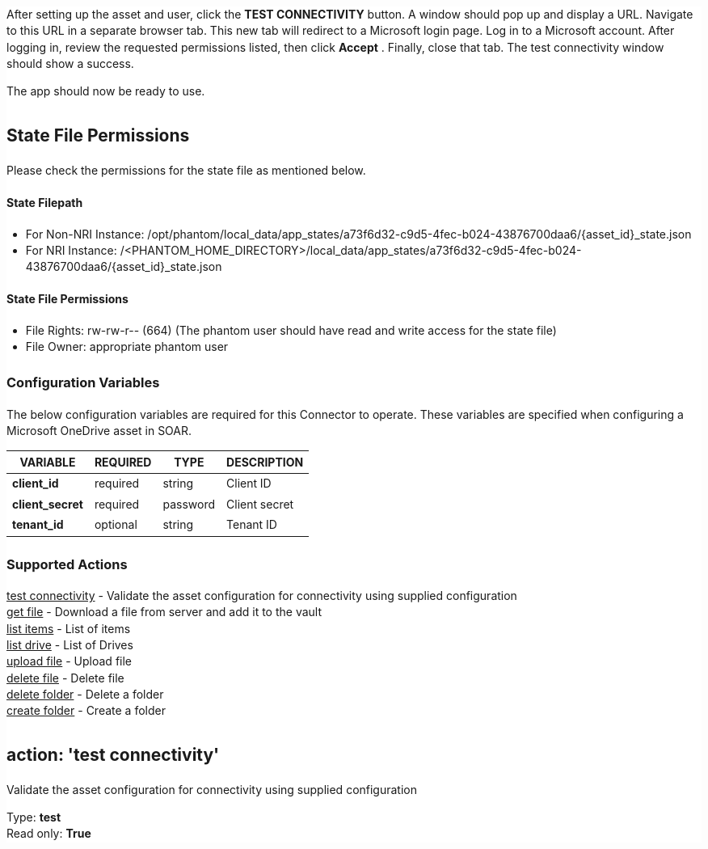 After setting up the asset and user, click the **TEST CONNECTIVITY** button. A window should pop up
and display a URL. Navigate to this URL in a separate browser tab. This new tab will redirect to a
Microsoft login page. Log in to a Microsoft account. After logging in, review the requested
permissions listed, then click **Accept** . Finally, close that tab. The test connectivity window
should show a success.  
  
The app should now be ready to use.

## State File Permissions

Please check the permissions for the state file as mentioned below.

#### State Filepath

-   For Non-NRI Instance:
    /opt/phantom/local_data/app_states/a73f6d32-c9d5-4fec-b024-43876700daa6/{asset_id}\_state.json
-   For NRI Instance:
    /\<PHANTOM_HOME_DIRECTORY>/local_data/app_states/a73f6d32-c9d5-4fec-b024-43876700daa6/{asset_id}\_state.json

#### State File Permissions

-   File Rights: rw-rw-r-- (664) (The phantom user should have read and write access for the state
    file)
-   File Owner: appropriate phantom user


### Configuration Variables
The below configuration variables are required for this Connector to operate.  These variables are specified when configuring a Microsoft OneDrive asset in SOAR.

VARIABLE | REQUIRED | TYPE | DESCRIPTION
-------- | -------- | ---- | -----------
**client_id** |  required  | string | Client ID
**client_secret** |  required  | password | Client secret
**tenant_id** |  optional  | string | Tenant ID

### Supported Actions  
[test connectivity](#action-test-connectivity) - Validate the asset configuration for connectivity using supplied configuration  
[get file](#action-get-file) - Download a file from server and add it to the vault  
[list items](#action-list-items) - List of items  
[list drive](#action-list-drive) - List of Drives  
[upload file](#action-upload-file) - Upload file  
[delete file](#action-delete-file) - Delete file  
[delete folder](#action-delete-folder) - Delete a folder  
[create folder](#action-create-folder) - Create a folder  

## action: 'test connectivity'
Validate the asset configuration for connectivity using supplied configuration

Type: **test**  
Read only: **True**
